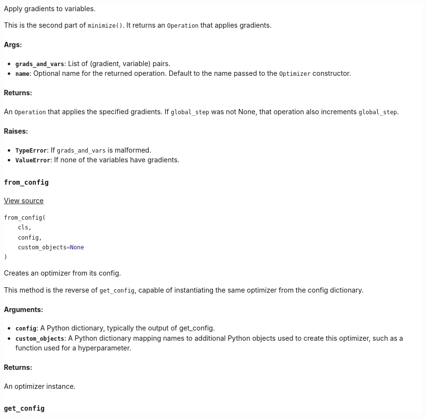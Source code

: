 Apply gradients to variables.

This is the second part of `minimize()`. It returns an `Operation` that
applies gradients.

#### Args:


* <b>`grads_and_vars`</b>: List of (gradient, variable) pairs.
* <b>`name`</b>: Optional name for the returned operation.  Default to the name
  passed to the `Optimizer` constructor.


#### Returns:

An `Operation` that applies the specified gradients. If `global_step`
was not None, that operation also increments `global_step`.



#### Raises:


* <b>`TypeError`</b>: If `grads_and_vars` is malformed.
* <b>`ValueError`</b>: If none of the variables have gradients.

<h3 id="from_config"><code>from_config</code></h3>

<a target="_blank" href="/code/stable/tensorflow/python/keras/optimizer_v2/optimizer_v2.py">View source</a>

``` python
from_config(
    cls,
    config,
    custom_objects=None
)
```

Creates an optimizer from its config.

This method is the reverse of `get_config`,
capable of instantiating the same optimizer from the config
dictionary.

#### Arguments:


* <b>`config`</b>: A Python dictionary, typically the output of get_config.
* <b>`custom_objects`</b>: A Python dictionary mapping names to additional Python
  objects used to create this optimizer, such as a function used for a
  hyperparameter.


#### Returns:

An optimizer instance.


<h3 id="get_config"><code>get_config</code></h3>
